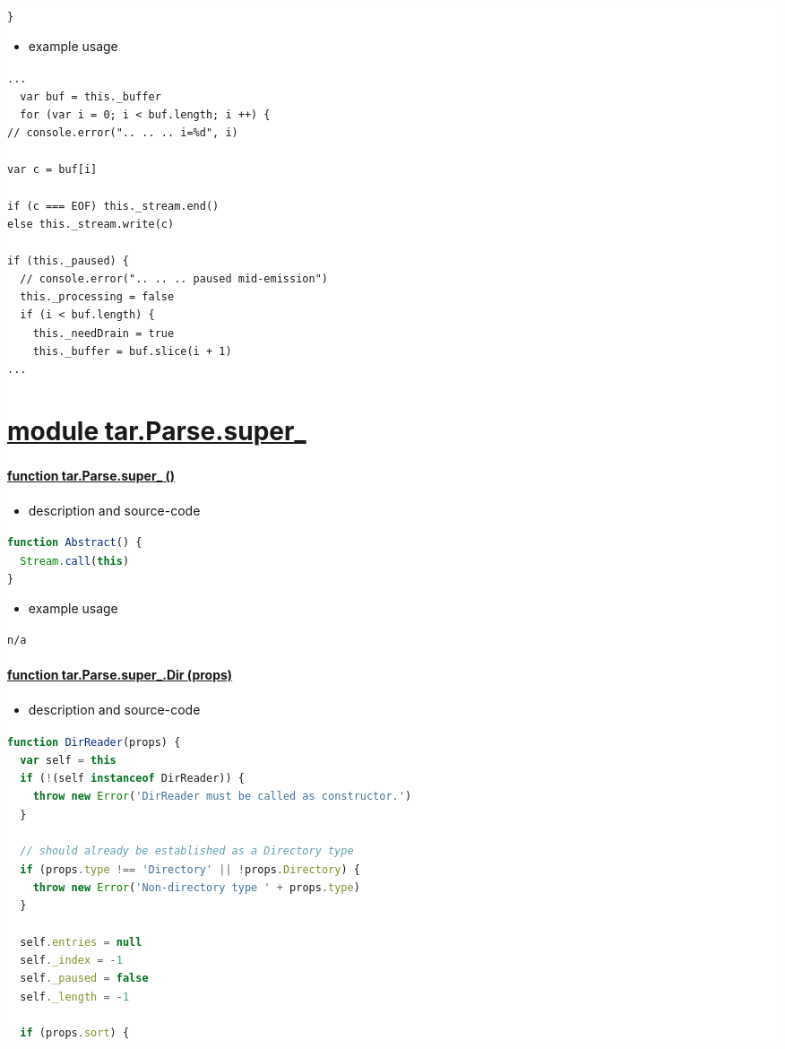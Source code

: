 ```javascript
}
```
- example usage
```shell
...
  var buf = this._buffer
  for (var i = 0; i < buf.length; i ++) {
// console.error(".. .. .. i=%d", i)

var c = buf[i]

if (c === EOF) this._stream.end()
else this._stream.write(c)

if (this._paused) {
  // console.error(".. .. .. paused mid-emission")
  this._processing = false
  if (i < buf.length) {
    this._needDrain = true
    this._buffer = buf.slice(i + 1)
...
```



# <a name="apidoc.module.tar.Parse.super_"></a>[module tar.Parse.super_](#apidoc.module.tar.Parse.super_)

#### <a name="apidoc.element.tar.Parse.super_.super_"></a>[function <span class="apidocSignatureSpan">tar.Parse.</span>super_ ()](#apidoc.element.tar.Parse.super_.super_)
- description and source-code
```javascript
function Abstract() {
  Stream.call(this)
}
```
- example usage
```shell
n/a
```

#### <a name="apidoc.element.tar.Parse.super_.Dir"></a>[function <span class="apidocSignatureSpan">tar.Parse.super_.</span>Dir (props)](#apidoc.element.tar.Parse.super_.Dir)
- description and source-code
```javascript
function DirReader(props) {
  var self = this
  if (!(self instanceof DirReader)) {
    throw new Error('DirReader must be called as constructor.')
  }

  // should already be established as a Directory type
  if (props.type !== 'Directory' || !props.Directory) {
    throw new Error('Non-directory type ' + props.type)
  }

  self.entries = null
  self._index = -1
  self._paused = false
  self._length = -1

  if (props.sort) {
```